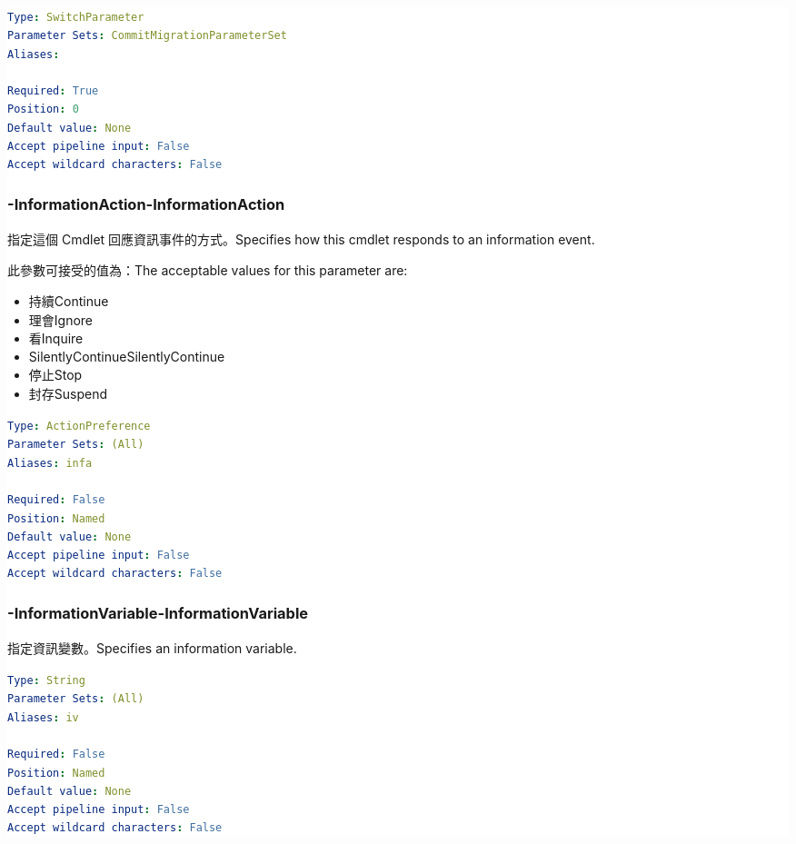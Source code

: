 ```yaml
Type: SwitchParameter
Parameter Sets: CommitMigrationParameterSet
Aliases: 

Required: True
Position: 0
Default value: None
Accept pipeline input: False
Accept wildcard characters: False
```

### <span data-ttu-id="af990-118">-InformationAction</span><span class="sxs-lookup"><span data-stu-id="af990-118">-InformationAction</span></span>
<span data-ttu-id="af990-119">指定這個 Cmdlet 回應資訊事件的方式。</span><span class="sxs-lookup"><span data-stu-id="af990-119">Specifies how this cmdlet responds to an information event.</span></span>

<span data-ttu-id="af990-120">此參數可接受的值為：</span><span class="sxs-lookup"><span data-stu-id="af990-120">The acceptable values for this parameter are:</span></span>

- <span data-ttu-id="af990-121">持續</span><span class="sxs-lookup"><span data-stu-id="af990-121">Continue</span></span>
- <span data-ttu-id="af990-122">理會</span><span class="sxs-lookup"><span data-stu-id="af990-122">Ignore</span></span>
- <span data-ttu-id="af990-123">看</span><span class="sxs-lookup"><span data-stu-id="af990-123">Inquire</span></span>
- <span data-ttu-id="af990-124">SilentlyContinue</span><span class="sxs-lookup"><span data-stu-id="af990-124">SilentlyContinue</span></span>
- <span data-ttu-id="af990-125">停止</span><span class="sxs-lookup"><span data-stu-id="af990-125">Stop</span></span>
- <span data-ttu-id="af990-126">封存</span><span class="sxs-lookup"><span data-stu-id="af990-126">Suspend</span></span>

```yaml
Type: ActionPreference
Parameter Sets: (All)
Aliases: infa

Required: False
Position: Named
Default value: None
Accept pipeline input: False
Accept wildcard characters: False
```

### <span data-ttu-id="af990-127">-InformationVariable</span><span class="sxs-lookup"><span data-stu-id="af990-127">-InformationVariable</span></span>
<span data-ttu-id="af990-128">指定資訊變數。</span><span class="sxs-lookup"><span data-stu-id="af990-128">Specifies an information variable.</span></span>

```yaml
Type: String
Parameter Sets: (All)
Aliases: iv

Required: False
Position: Named
Default value: None
Accept pipeline input: False
Accept wildcard characters: False
```
